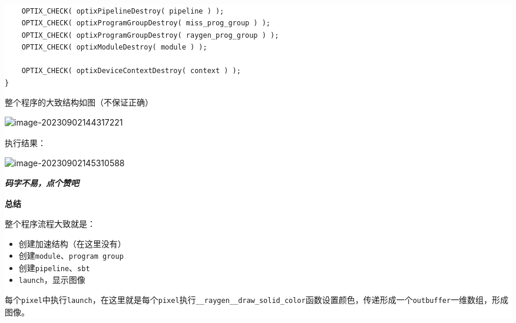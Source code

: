         OPTIX_CHECK( optixPipelineDestroy( pipeline ) );
        OPTIX_CHECK( optixProgramGroupDestroy( miss_prog_group ) );
        OPTIX_CHECK( optixProgramGroupDestroy( raygen_prog_group ) );
        OPTIX_CHECK( optixModuleDestroy( module ) );
    
        OPTIX_CHECK( optixDeviceContextDestroy( context ) );
    }
    

整个程序的大致结构如图（不保证正确）

![image-20230902144317221](https://img2023.cnblogs.com/blog/1754423/202309/1754423-20230902235634692-1931204123.jpg)

执行结果：

![image-20230902145310588](https://img2023.cnblogs.com/blog/1754423/202309/1754423-20230902235655488-1493213427.jpg)

_**码字不易，点个赞吧**_

**总结**

整个程序流程大致就是：

*   创建加速结构（在这里没有）
*   创建`module`、`program group`
*   创建`pipeline`、`sbt`
*   `launch`，显示图像

每个`pixel`中执行`launch`，在这里就是每个`pixel`执行`__raygen__draw_solid_color`函数设置颜色，传递形成一个`outbuffer`一维数组，形成图像。
